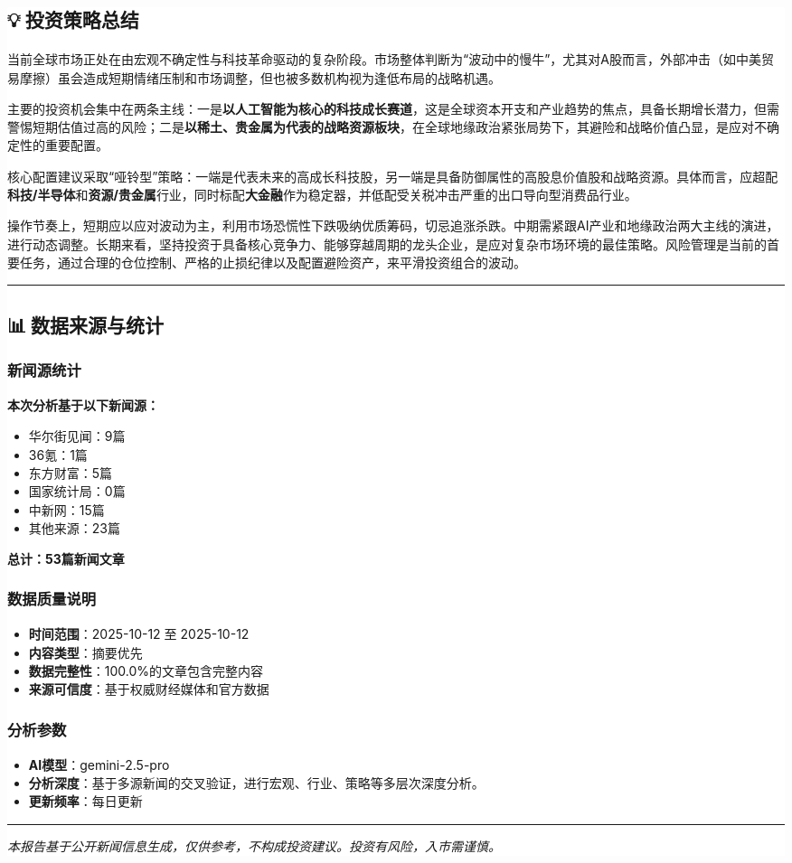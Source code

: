 ## 💡 投资策略总结

当前全球市场正处在由宏观不确定性与科技革命驱动的复杂阶段。市场整体判断为“波动中的慢牛”，尤其对A股而言，外部冲击（如中美贸易摩擦）虽会造成短期情绪压制和市场调整，但也被多数机构视为逢低布局的战略机遇。

主要的投资机会集中在两条主线：一是**以人工智能为核心的科技成长赛道**，这是全球资本开支和产业趋势的焦点，具备长期增长潜力，但需警惕短期估值过高的风险；二是**以稀土、贵金属为代表的战略资源板块**，在全球地缘政治紧张局势下，其避险和战略价值凸显，是应对不确定性的重要配置。

核心配置建议采取“哑铃型”策略：一端是代表未来的高成长科技股，另一端是具备防御属性的高股息价值股和战略资源。具体而言，应超配**科技/半导体**和**资源/贵金属**行业，同时标配**大金融**作为稳定器，并低配受关税冲击严重的出口导向型消费品行业。

操作节奏上，短期应以应对波动为主，利用市场恐慌性下跌吸纳优质筹码，切忌追涨杀跌。中期需紧跟AI产业和地缘政治两大主线的演进，进行动态调整。长期来看，坚持投资于具备核心竞争力、能够穿越周期的龙头企业，是应对复杂市场环境的最佳策略。风险管理是当前的首要任务，通过合理的仓位控制、严格的止损纪律以及配置避险资产，来平滑投资组合的波动。

---

## 📊 数据来源与统计

### 新闻源统计
**本次分析基于以下新闻源：**
- 华尔街见闻：9篇
- 36氪：1篇
- 东方财富：5篇
- 国家统计局：0篇
- 中新网：15篇
- 其他来源：23篇

**总计：53篇新闻文章**

### 数据质量说明
- **时间范围**：2025-10-12 至 2025-10-12
- **内容类型**：摘要优先
- **数据完整性**：100.0%的文章包含完整内容
- **来源可信度**：基于权威财经媒体和官方数据

### 分析参数
- **AI模型**：gemini-2.5-pro
- **分析深度**：基于多源新闻的交叉验证，进行宏观、行业、策略等多层次深度分析。
- **更新频率**：每日更新

---

*本报告基于公开新闻信息生成，仅供参考，不构成投资建议。投资有风险，入市需谨慎。*
